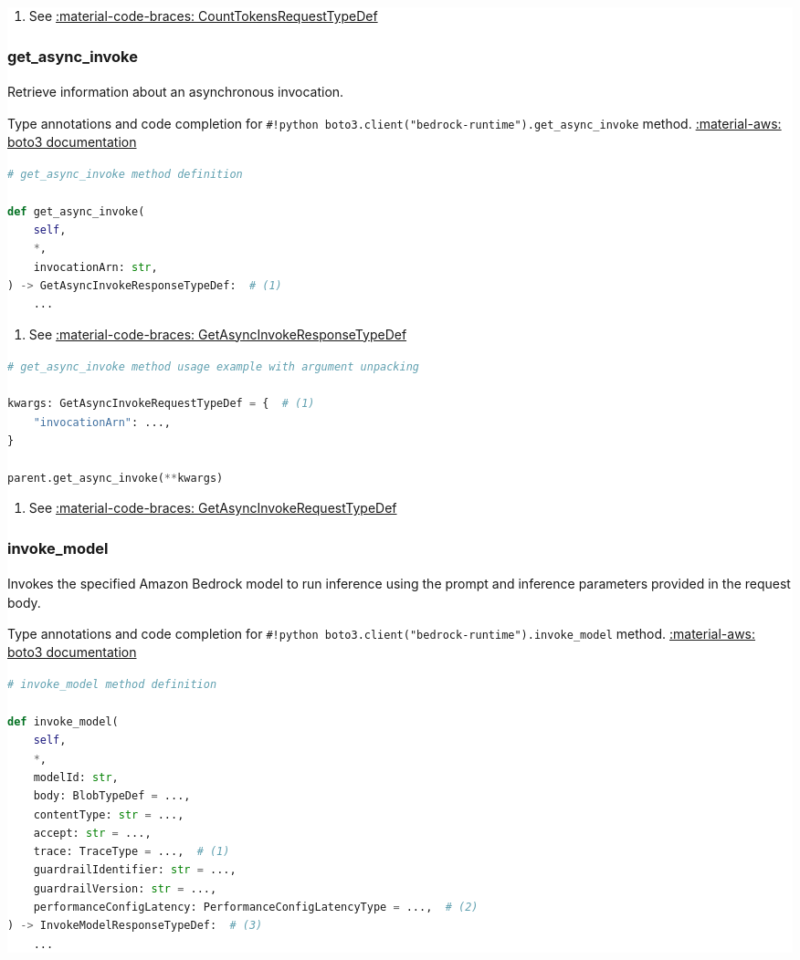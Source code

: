 1. See [:material-code-braces: CountTokensRequestTypeDef](./type_defs.md#counttokensrequesttypedef)

### get\_async\_invoke

Retrieve information about an asynchronous invocation.

Type annotations and code completion for `#!python boto3.client("bedrock-runtime").get_async_invoke` method.
[:material-aws: boto3 documentation](https://boto3.amazonaws.com/v1/documentation/api/latest/reference/services/bedrock-runtime/client/get_async_invoke.html)

```python
# get_async_invoke method definition

def get_async_invoke(
    self,
    *,
    invocationArn: str,
) -> GetAsyncInvokeResponseTypeDef:  # (1)
    ...
```

1. See [:material-code-braces: GetAsyncInvokeResponseTypeDef](./type_defs.md#getasyncinvokeresponsetypedef)


```python
# get_async_invoke method usage example with argument unpacking

kwargs: GetAsyncInvokeRequestTypeDef = {  # (1)
    "invocationArn": ...,
}

parent.get_async_invoke(**kwargs)
```

1. See [:material-code-braces: GetAsyncInvokeRequestTypeDef](./type_defs.md#getasyncinvokerequesttypedef)

### invoke\_model

Invokes the specified Amazon Bedrock model to run inference using the prompt
and inference parameters provided in the request body.

Type annotations and code completion for `#!python boto3.client("bedrock-runtime").invoke_model` method.
[:material-aws: boto3 documentation](https://boto3.amazonaws.com/v1/documentation/api/latest/reference/services/bedrock-runtime/client/invoke_model.html)

```python
# invoke_model method definition

def invoke_model(
    self,
    *,
    modelId: str,
    body: BlobTypeDef = ...,
    contentType: str = ...,
    accept: str = ...,
    trace: TraceType = ...,  # (1)
    guardrailIdentifier: str = ...,
    guardrailVersion: str = ...,
    performanceConfigLatency: PerformanceConfigLatencyType = ...,  # (2)
) -> InvokeModelResponseTypeDef:  # (3)
    ...
```
